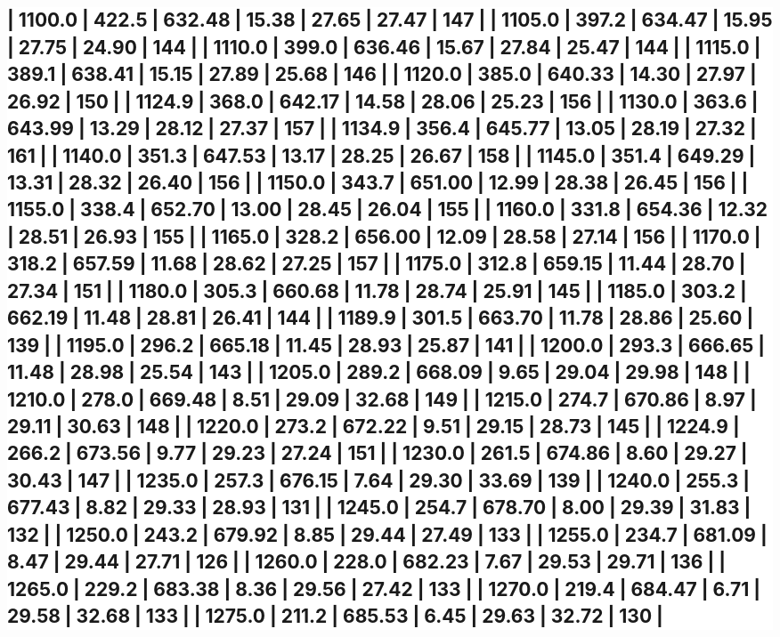 | 1100.0 | 422.5 | 632.48 | 15.38 | 27.65 | 27.47 | 147 |
| 1105.0 | 397.2 | 634.47 | 15.95 | 27.75 | 24.90 | 144 |
| 1110.0 | 399.0 | 636.46 | 15.67 | 27.84 | 25.47 | 144 |
| 1115.0 | 389.1 | 638.41 | 15.15 | 27.89 | 25.68 | 146 |
| 1120.0 | 385.0 | 640.33 | 14.30 | 27.97 | 26.92 | 150 |
| 1124.9 | 368.0 | 642.17 | 14.58 | 28.06 | 25.23 | 156 |
| 1130.0 | 363.6 | 643.99 | 13.29 | 28.12 | 27.37 | 157 |
| 1134.9 | 356.4 | 645.77 | 13.05 | 28.19 | 27.32 | 161 |
| 1140.0 | 351.3 | 647.53 | 13.17 | 28.25 | 26.67 | 158 |
| 1145.0 | 351.4 | 649.29 | 13.31 | 28.32 | 26.40 | 156 |
| 1150.0 | 343.7 | 651.00 | 12.99 | 28.38 | 26.45 | 156 |
| 1155.0 | 338.4 | 652.70 | 13.00 | 28.45 | 26.04 | 155 |
| 1160.0 | 331.8 | 654.36 | 12.32 | 28.51 | 26.93 | 155 |
| 1165.0 | 328.2 | 656.00 | 12.09 | 28.58 | 27.14 | 156 |
| 1170.0 | 318.2 | 657.59 | 11.68 | 28.62 | 27.25 | 157 |
| 1175.0 | 312.8 | 659.15 | 11.44 | 28.70 | 27.34 | 151 |
| 1180.0 | 305.3 | 660.68 | 11.78 | 28.74 | 25.91 | 145 |
| 1185.0 | 303.2 | 662.19 | 11.48 | 28.81 | 26.41 | 144 |
| 1189.9 | 301.5 | 663.70 | 11.78 | 28.86 | 25.60 | 139 |
| 1195.0 | 296.2 | 665.18 | 11.45 | 28.93 | 25.87 | 141 |
| 1200.0 | 293.3 | 666.65 | 11.48 | 28.98 | 25.54 | 143 |
| 1205.0 | 289.2 | 668.09 | 9.65 | 29.04 | 29.98 | 148 |
| 1210.0 | 278.0 | 669.48 | 8.51 | 29.09 | 32.68 | 149 |
| 1215.0 | 274.7 | 670.86 | 8.97 | 29.11 | 30.63 | 148 |
| 1220.0 | 273.2 | 672.22 | 9.51 | 29.15 | 28.73 | 145 |
| 1224.9 | 266.2 | 673.56 | 9.77 | 29.23 | 27.24 | 151 |
| 1230.0 | 261.5 | 674.86 | 8.60 | 29.27 | 30.43 | 147 |
| 1235.0 | 257.3 | 676.15 | 7.64 | 29.30 | 33.69 | 139 |
| 1240.0 | 255.3 | 677.43 | 8.82 | 29.33 | 28.93 | 131 |
| 1245.0 | 254.7 | 678.70 | 8.00 | 29.39 | 31.83 | 132 |
| 1250.0 | 243.2 | 679.92 | 8.85 | 29.44 | 27.49 | 133 |
| 1255.0 | 234.7 | 681.09 | 8.47 | 29.44 | 27.71 | 126 |
| 1260.0 | 228.0 | 682.23 | 7.67 | 29.53 | 29.71 | 136 |
| 1265.0 | 229.2 | 683.38 | 8.36 | 29.56 | 27.42 | 133 |
| 1270.0 | 219.4 | 684.47 | 6.71 | 29.58 | 32.68 | 133 |
| 1275.0 | 211.2 | 685.53 | 6.45 | 29.63 | 32.72 | 130 |
---